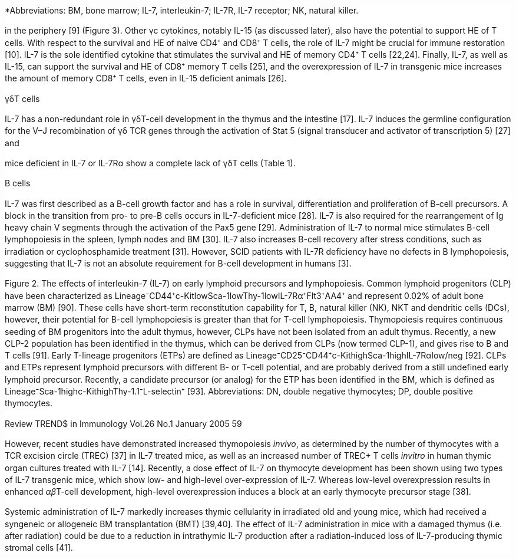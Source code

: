 *Abbreviations: BM, bone marrow; IL-7, interleukin-7; IL-7R, IL-7 receptor; NK, natural killer.

in the periphery [9] (Figure 3). Other γc cytokines, notably IL-15 (as discussed later), also have the potential to support HE of T cells. With respect to the survival and HE of naive CD4⁺ and CD8⁺ T cells, the role of IL-7 might be crucial for immune restoration [10]. IL-7 is the sole identified cytokine that stimulates the survival and HE of memory CD4⁺ T cells [22,24]. Finally, IL-7, as well as IL-15, can support the survival and HE of CD8⁺ memory T cells [25], and the overexpression of IL-7 in transgenic mice increases the amount of memory CD8⁺ T cells, even in IL-15 deficient animals [26].

γδT cells

IL-7 has a non-redundant role in γδT-cell development in the thymus and the intestine [17]. IL-7 induces the germline configuration for the V–J recombination of γδ TCR genes through the activation of Stat 5 (signal transducer and activator of transcription 5) [27] and

mice deficient in IL-7 or IL-7Rα show a complete lack of γδT cells (Table 1).

B cells

IL-7 was first described as a B-cell growth factor and has a role in survival, differentiation and proliferation of B-cell precursors. A block in the transition from pro- to pre-B cells occurs in IL-7-deficient mice [28]. IL-7 is also required for the rearrangement of Ig heavy chain V segments through the activation of the Pax5 gene [29]. Administration of IL-7 to normal mice stimulates B-cell lymphopoiesis in the spleen, lymph nodes and BM [30]. IL-7 also increases B-cell recovery after stress conditions, such as irradiation or cyclophosphamide treatment [31]. However, SCID patients with IL-7R deficiency have no defects in B lymphopoiesis, suggesting that IL-7 is not an absolute requirement for B-cell development in humans [3].

Figure 2. The effects of interleukin-7 (IL-7) on early lymphoid precursors and lymphopoiesis. Common lymphoid progenitors (CLP) have been characterized as Lineage⁻CD44⁺c-KitlowSca-1lowThy-1lowIL-7Rα⁺Flt3⁺AA4⁺ and represent 0.02% of adult bone marrow (BM) [90]. These cells have short-term reconstitution capability for T, B, natural killer (NK), NKT and dendritic cells (DCs), however, their potential for B-cell lymphopoiesis is greater than that for T-cell lymphopoiesis. Thymopoiesis requires continuous seeding of BM progenitors into the adult thymus, however, CLPs have not been isolated from an adult thymus. Recently, a new CLP-2 population has been identified in the thymus, which can be derived from CLPs (now termed CLP-1), and gives rise to B and T cells [91]. Early T-lineage progenitors (ETPs) are defined as Lineage⁻CD25⁻CD44⁺c-KithighSca-1highIL-7Rαlow/neg [92]. CLPs and ETPs represent lymphoid precursors with different B- or T-cell potential, and are probably derived from a still undefined early lymphoid precursor. Recently, a candidate precursor (or analog) for the ETP has been identified in the BM, which is defined as Lineage⁻Sca-1highc-KithighThy-1.1⁻L-selectin⁺ [93]. Abbreviations: DN, double negative thymocytes; DP, double positive thymocytes.

Review TREND$ in Immunology Vol.26 No.1 January 2005 59

However, recent studies have demonstrated increased thymopoiesis $in vivo$, as determined by the number of thymocytes with a TCR excision circle (TREC) [37] in IL-7 treated mice, as well as an increased number of TREC+ T cells $in vitro$ in human thymic organ cultures treated with IL-7 [14]. Recently, a dose effect of IL-7 on thymocyte development has been shown using two types of IL-7 transgenic mice, which show low- and high-level over-expression of IL-7. Whereas low-level overexpression results in enhanced $\alpha\beta$T-cell development, high-level overexpression induces a block at an early thymocyte precursor stage [38].

Systemic administration of IL-7 markedly increases thymic cellularity in irradiated old and young mice, which had received a syngeneic or allogeneic BM transplantation (BMT) [39,40]. The effect of IL-7 administration in mice with a damaged thymus (i.e. after radiation) could be due to a reduction in intrathymic IL-7 production after a radiation-induced loss of IL-7-producing thymic stromal cells [41].

